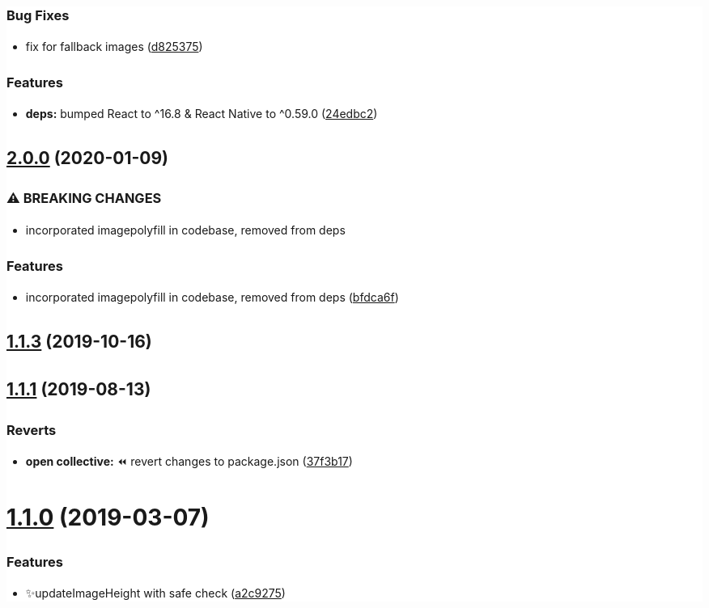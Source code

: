 
### Bug Fixes

* fix for fallback images ([d825375](https://github.com/vivaxy/react-native-auto-height-image/commit/d825375))


### Features

* **deps:** bumped React to ^16.8 & React Native to ^0.59.0 ([24edbc2](https://github.com/vivaxy/react-native-auto-height-image/commit/24edbc2))

## [2.0.0](https://github.com/vivaxy/react-native-auto-height-image/compare/v1.1.3...v2.0.0) (2020-01-09)


### ⚠ BREAKING CHANGES

* incorporated imagepolyfill in codebase, removed from deps

### Features

* incorporated imagepolyfill in codebase, removed from deps ([bfdca6f](https://github.com/vivaxy/react-native-auto-height-image/commit/bfdca6f))

<a name="1.1.3"></a>
## [1.1.3](https://github.com/vivaxy/react-native-auto-height-image/compare/v1.1.2...v1.1.3) (2019-10-16)



<a name="1.1.1"></a>
## [1.1.1](https://github.com/vivaxy/react-native-auto-height-image/compare/v1.1.0...v1.1.1) (2019-08-13)


### Reverts

* **open collective:** :rewind: revert changes to package.json ([37f3b17](https://github.com/vivaxy/react-native-auto-height-image/commit/37f3b17))



<a name="1.1.0"></a>
# [1.1.0](https://github.com/vivaxy/react-native-auto-height-image/compare/v1.0.5...v1.1.0) (2019-03-07)


### Features

* :sparkles:updateImageHeight with safe check ([a2c9275](https://github.com/vivaxy/react-native-auto-height-image/commit/a2c9275))
